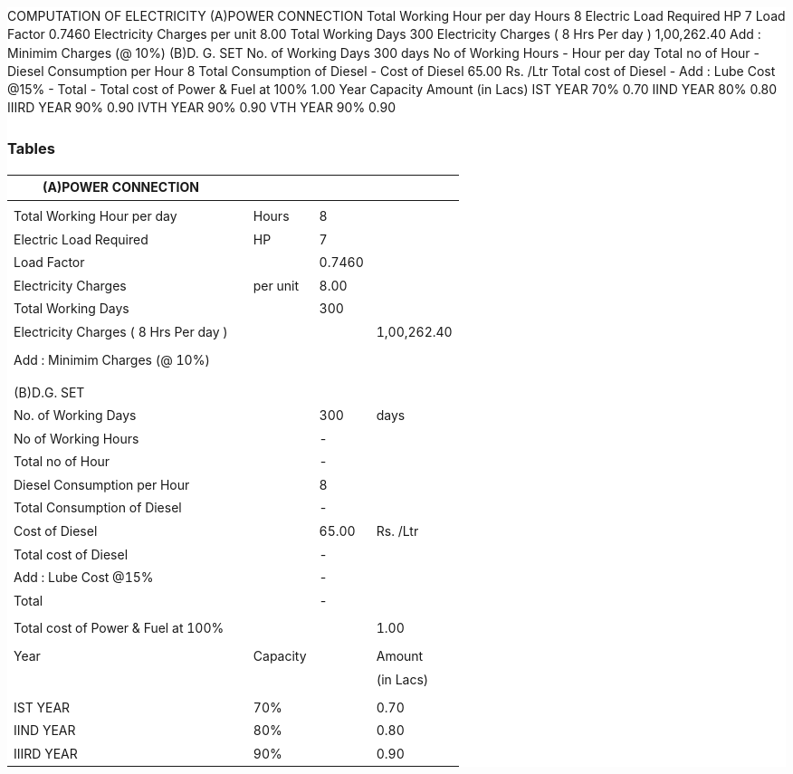 COMPUTATION OF ELECTRICITY (A)POWER CONNECTION Total Working Hour per day Hours 8 Electric Load Required HP 7 Load Factor 0.7460 Electricity Charges per unit 8.00 Total Working Days 300 Electricity Charges ( 8 Hrs Per day ) 1,00,262.40 Add : Minimim Charges (@ 10%) (B)D. G. SET No. of Working Days 300 days No of Working Hours - Hour per day Total no of Hour - Diesel Consumption per Hour 8 Total Consumption of Diesel - Cost of Diesel 65.00 Rs. /Ltr Total cost of Diesel - Add : Lube Cost @15% - Total - Total cost of Power & Fuel at 100% 1.00 Year Capacity Amount (in Lacs) IST YEAR 70% 0.70 IIND YEAR 80% 0.80 IIIRD YEAR 90% 0.90 IVTH YEAR 90% 0.90 VTH YEAR 90% 0.90

### Tables

| (A)POWER CONNECTION |  |  |  |  |
|---|---|---|---|---|
|  |  |  |  |  |
| Total Working Hour per day |  | Hours | 8 |  |
| Electric Load Required |  | HP | 7 |  |
| Load Factor |  |  | 0.7460 |  |
| Electricity Charges |  | per unit | 8.00 |  |
| Total Working Days |  |  | 300 |  |
| Electricity Charges ( 8 Hrs Per day ) |  |  |  | 1,00,262.40 |
|  |  |  |  |  |
| Add : Minimim Charges (@ 10%) |  |  |  |  |
|  |  |  |  |  |
|  |  |  |  |  |
| (B)D.G. SET |  |  |  |  |
| No. of Working Days |  |  | 300 | days |
| No of Working Hours |  |  | - |  |
| Total no of Hour |  |  | - |  |
| Diesel Consumption per Hour |  |  | 8 |  |
| Total Consumption of Diesel |  |  | - |  |
| Cost of Diesel |  |  | 65.00 | Rs. /Ltr |
| Total cost of Diesel |  |  | - |  |
| Add : Lube Cost @15% |  |  | - |  |
| Total |  |  | - |  |
|  |  |  |  |  |
| Total cost of Power & Fuel at 100% |  |  |  | 1.00 |
|  |  |  |  |  |
| Year |  | Capacity |  | Amount |
|  |  |  |  | (in Lacs) |
|  |  |  |  |  |
| IST YEAR |  | 70% |  | 0.70 |
| IIND YEAR |  | 80% |  | 0.80 |
| IIIRD YEAR |  | 90% |  | 0.90 |